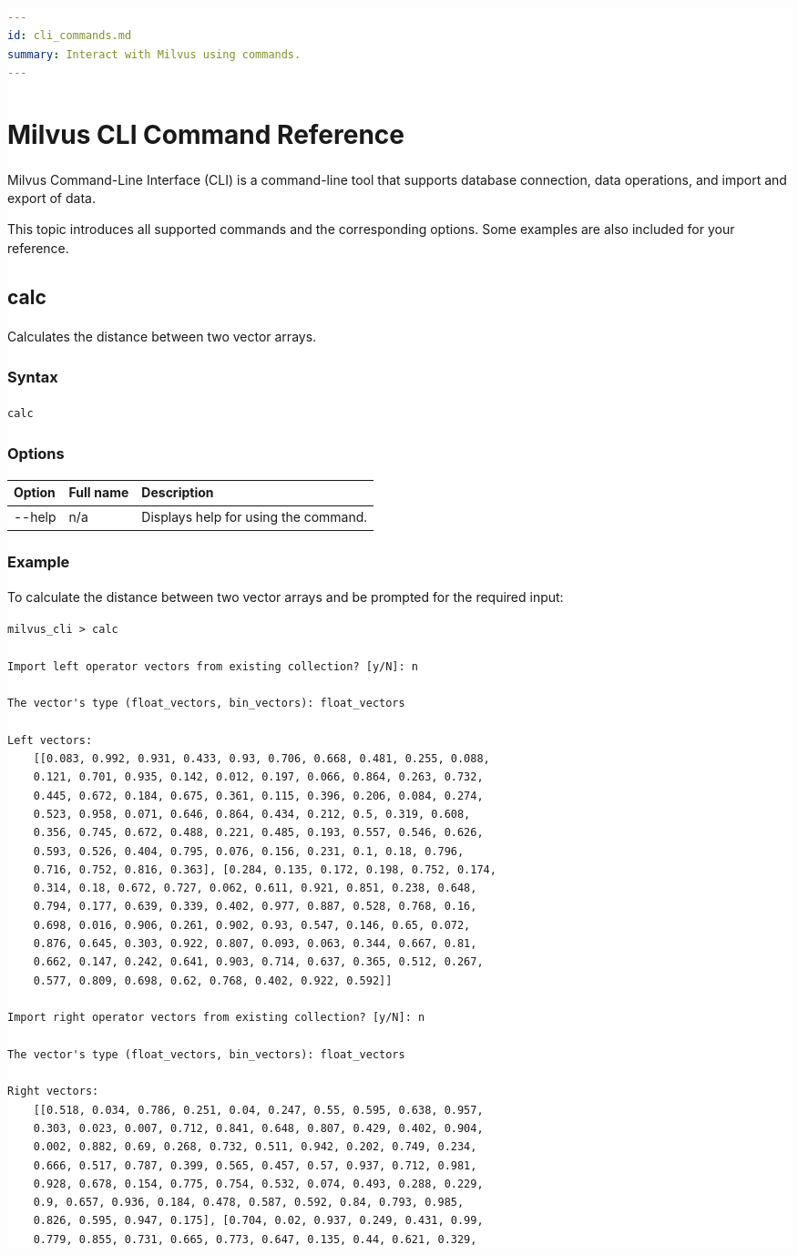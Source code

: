 ```yaml
---
id: cli_commands.md
summary: Interact with Milvus using commands.
---
```

# Milvus CLI Command Reference

Milvus Command-Line Interface (CLI) is a command-line tool that supports database connection, data operations, and import and export of data. 

This topic introduces all supported commands and the corresponding options. Some examples are also included for your reference.

## calc
Calculates the distance between two vector arrays.
### Syntax
```shell
calc
```
### Options
|Option|Full name|Description|
|:---|:---|:---|
|--help|n/a|Displays help for using the command.|

### Example
To calculate the distance between two vector arrays and be prompted for the required input:
```shell
milvus_cli > calc

Import left operator vectors from existing collection? [y/N]: n

The vector's type (float_vectors, bin_vectors): float_vectors

Left vectors:
    [[0.083, 0.992, 0.931, 0.433, 0.93, 0.706, 0.668, 0.481, 0.255, 0.088, 
    0.121, 0.701, 0.935, 0.142, 0.012, 0.197, 0.066, 0.864, 0.263, 0.732, 
    0.445, 0.672, 0.184, 0.675, 0.361, 0.115, 0.396, 0.206, 0.084, 0.274, 
    0.523, 0.958, 0.071, 0.646, 0.864, 0.434, 0.212, 0.5, 0.319, 0.608, 
    0.356, 0.745, 0.672, 0.488, 0.221, 0.485, 0.193, 0.557, 0.546, 0.626, 
    0.593, 0.526, 0.404, 0.795, 0.076, 0.156, 0.231, 0.1, 0.18, 0.796, 
    0.716, 0.752, 0.816, 0.363], [0.284, 0.135, 0.172, 0.198, 0.752, 0.174, 
    0.314, 0.18, 0.672, 0.727, 0.062, 0.611, 0.921, 0.851, 0.238, 0.648, 
    0.794, 0.177, 0.639, 0.339, 0.402, 0.977, 0.887, 0.528, 0.768, 0.16, 
    0.698, 0.016, 0.906, 0.261, 0.902, 0.93, 0.547, 0.146, 0.65, 0.072, 
    0.876, 0.645, 0.303, 0.922, 0.807, 0.093, 0.063, 0.344, 0.667, 0.81, 
    0.662, 0.147, 0.242, 0.641, 0.903, 0.714, 0.637, 0.365, 0.512, 0.267, 
    0.577, 0.809, 0.698, 0.62, 0.768, 0.402, 0.922, 0.592]] 

Import right operator vectors from existing collection? [y/N]: n

The vector's type (float_vectors, bin_vectors): float_vectors

Right vectors: 
    [[0.518, 0.034, 0.786, 0.251, 0.04, 0.247, 0.55, 0.595, 0.638, 0.957, 
    0.303, 0.023, 0.007, 0.712, 0.841, 0.648, 0.807, 0.429, 0.402, 0.904, 
    0.002, 0.882, 0.69, 0.268, 0.732, 0.511, 0.942, 0.202, 0.749, 0.234, 
    0.666, 0.517, 0.787, 0.399, 0.565, 0.457, 0.57, 0.937, 0.712, 0.981, 
    0.928, 0.678, 0.154, 0.775, 0.754, 0.532, 0.074, 0.493, 0.288, 0.229, 
    0.9, 0.657, 0.936, 0.184, 0.478, 0.587, 0.592, 0.84, 0.793, 0.985, 
    0.826, 0.595, 0.947, 0.175], [0.704, 0.02, 0.937, 0.249, 0.431, 0.99, 
    0.779, 0.855, 0.731, 0.665, 0.773, 0.647, 0.135, 0.44, 0.621, 0.329, 
```